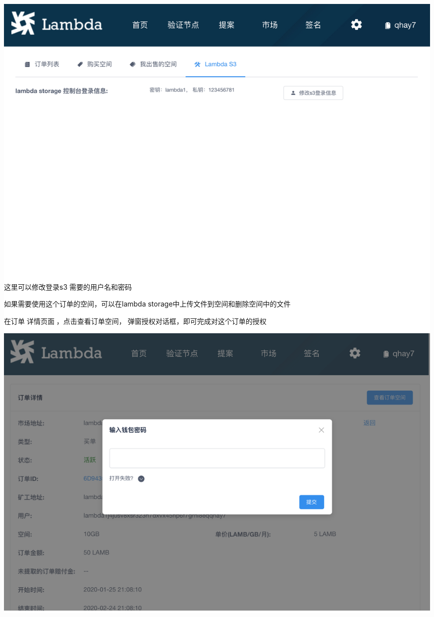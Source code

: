 ![avatar](img/markets2.png)
这里可以修改登录s3 需要的用户名和密码

如果需要使用这个订单的空间，可以在lambda storage中上传文件到空间和删除空间中的文件

在订单 详情页面 ，点击查看订单空间， 弹窗授权对话框，即可完成对这个订单的授权

![avatar](img/markets1.png)
